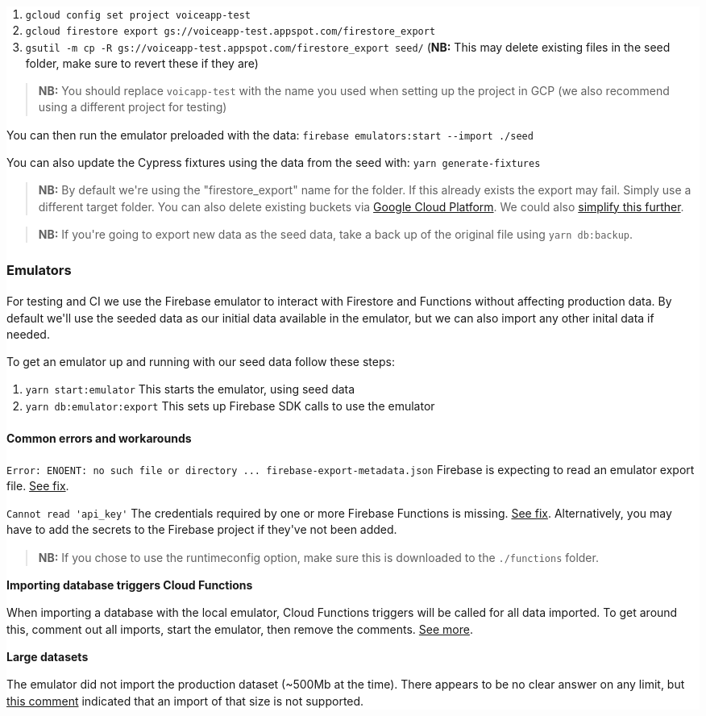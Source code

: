 1. `gcloud config set project voiceapp-test`
2. `gcloud firestore export gs://voiceapp-test.appspot.com/firestore_export`
3. `gsutil -m cp -R gs://voiceapp-test.appspot.com/firestore_export seed/` (**NB:** This may delete existing files in the seed folder, make sure to revert these if they are)

> **NB:** You should replace `voicapp-test` with the name you used when setting up the project in GCP (we also recommend using a different project for testing)

You can then run the emulator preloaded with the data:
`firebase emulators:start --import ./seed`

You can also update the Cypress fixtures using the data from the seed with:
`yarn generate-fixtures`

> **NB:** By default we're using the "firestore_export" name for the folder. If this already exists the export may fail. Simply use a different target folder. You can also delete existing buckets via [Google Cloud Platform](https://console.cloud.google.com/storage/browser/). We could also [simplify this further](https://medium.com/firebase-developers/how-to-import-production-data-from-cloud-firestore-to-the-local-emulator-e82ae1c6ed8).

> **NB:** If you're going to export new data as the seed data, take a back up of the original file using `yarn db:backup`.

### Emulators

For testing and CI we use the Firebase emulator to interact with Firestore and Functions without affecting production data. By default we'll use the seeded data as our initial data available in the emulator, but we can also import any other inital data if needed.

To get an emulator up and running with our seed data follow these steps:

1. `yarn start:emulator` This starts the emulator, using seed data
2. `yarn db:emulator:export` This sets up Firebase SDK calls to use the emulator

#### Common errors and workarounds

`Error: ENOENT: no such file or directory ... firebase-export-metadata.json`
Firebase is expecting to read an emulator export file. [See fix](https://github.com/firebase/firebase-tools/issues/2175).

`Cannot read 'api_key'`
The credentials required by one or more Firebase Functions is missing. [See fix](https://firebase.google.com/docs/functions/local-emulator#set_up_admin_credentials_optional). Alternatively, you may have to add the secrets to the Firebase project if they've not been added.

> **NB:** If you chose to use the runtimeconfig option, make sure this is downloaded to the `./functions` folder.

**Importing database triggers Cloud Functions**

When importing a database with the local emulator, Cloud Functions triggers will be called for all data imported. To get around this, comment out all imports, start the emulator, then remove the comments.
[See more](https://stackoverflow.com/a/57060032).

**Large datasets**

The emulator did not import the production dataset (~500Mb at the time). There appears to be no clear answer on any limit, but [this comment](https://github.com/firebase/firebase-tools/issues/3289#issuecomment-827220982) indicated that an import of that size is not supported.
